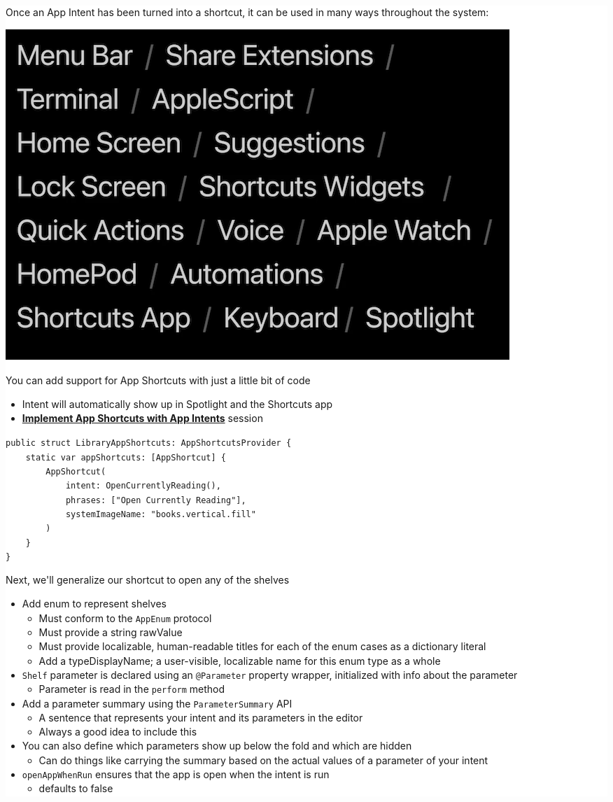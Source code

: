 Once an App Intent has been turned into a shortcut, it can be used in many ways throughout the system:

![](images/diveapp/shortcut.png)

You can add support for App Shortcuts with just a little bit of code

* Intent will automatically show up in Spotlight and the Shortcuts app
* [**Implement App Shortcuts with App Intents**](./Implement%20App%20Shortcuts%20with%20App%20Intents.md) session

```
public struct LibraryAppShortcuts: AppShortcutsProvider {
    static var appShortcuts: [AppShortcut] {
        AppShortcut(
            intent: OpenCurrentlyReading(),
            phrases: ["Open Currently Reading"],
            systemImageName: "books.vertical.fill"
        )
    }
}
```

Next, we'll generalize our shortcut to open any of the shelves

* Add enum to represent shelves
	* Must conform to the `AppEnum` protocol
	* Must provide a string rawValue
	* Must provide localizable, human-readable titles for each of the enum cases as a dictionary literal
	* Add a typeDisplayName; a user-visible, localizable name for this enum type as a whole
* `Shelf` parameter is declared using an `@Parameter` property wrapper, initialized with info about the parameter
	* Parameter is read in the `perform` method
* Add a parameter summary using the `ParameterSummary` API
	* A sentence that represents your intent and its parameters in the editor
	* Always a good idea to include this
* You can also define which parameters show up below the fold and which are hidden
	* Can do things like carrying the summary based on the actual values of a parameter of your intent
* `openAppWhenRun` ensures that the app is open when the intent is run
	* defaults to false
